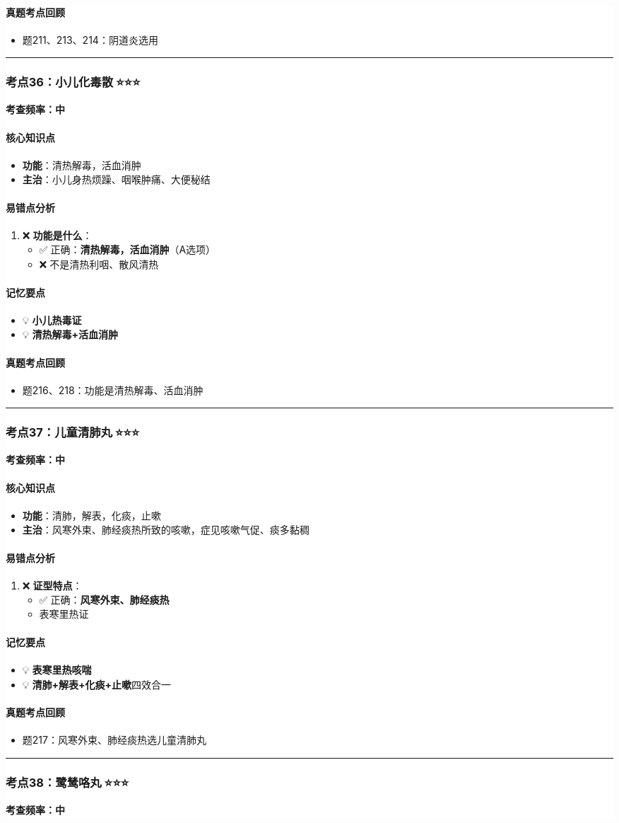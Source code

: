 #### 真题考点回顾
- 题211、213、214：阴道炎选用

---

### 考点36：**小儿化毒散** ⭐⭐⭐

**考查频率：中**

#### 核心知识点
- **功能**：清热解毒，活血消肿
- **主治**：小儿身热烦躁、咽喉肿痛、大便秘结

#### 易错点分析
1. ❌ **功能是什么**：
   - ✅ 正确：**清热解毒，活血消肿**（A选项）
   - ❌ 不是清热利咽、散风清热

#### 记忆要点
- 💡 **小儿热毒证**
- 💡 **清热解毒+活血消肿**

#### 真题考点回顾
- 题216、218：功能是清热解毒、活血消肿

---

### 考点37：**儿童清肺丸** ⭐⭐⭐

**考查频率：中**

#### 核心知识点
- **功能**：清肺，解表，化痰，止嗽
- **主治**：风寒外束、肺经痰热所致的咳嗽，症见咳嗽气促、痰多黏稠

#### 易错点分析
1. ❌ **证型特点**：
   - ✅ 正确：**风寒外束、肺经痰热**
   - 表寒里热证

#### 记忆要点
- 💡 **表寒里热咳喘**
- 💡 **清肺+解表+化痰+止嗽**四效合一

#### 真题考点回顾
- 题217：风寒外束、肺经痰热选儿童清肺丸

---

### 考点38：**鹭鸶咯丸** ⭐⭐⭐

**考查频率：中**
